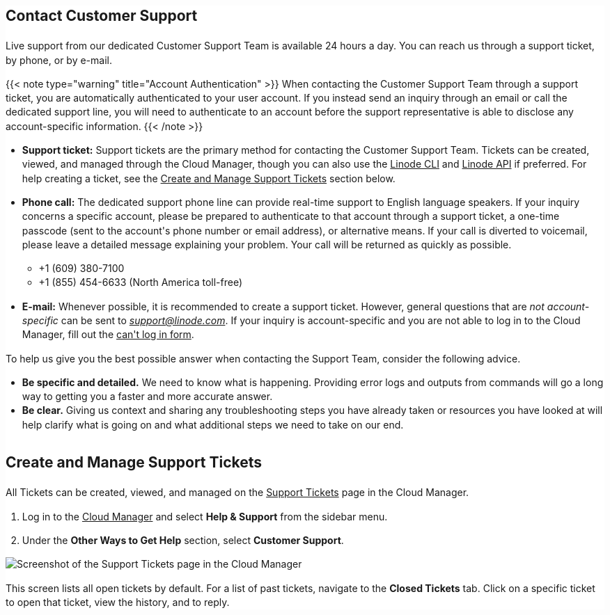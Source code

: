 ## Contact Customer Support

Live support from our dedicated Customer Support Team is available 24 hours a day. You can reach us through a support ticket, by phone, or by e-mail.

{{< note type="warning" title="Account Authentication" >}}
When contacting the Customer Support Team through a support ticket, you are automatically authenticated to your user account. If you instead send an inquiry through an email or call the dedicated support line, you will need to authenticate to an account before the support representative is able to disclose any account-specific information.
{{< /note >}}

- **Support ticket:** Support tickets are the primary method for contacting the Customer Support Team. Tickets can be created, viewed, and managed through the Cloud Manager, though you can also use the [Linode CLI](/docs/products/tools/cli/guides/support-tickets/) and [Linode API](/docs/api/support/) if preferred. For help creating a ticket, see the [Create and Manage Support Tickets](#create-and-manage-support-tickets) section below.

- **Phone call:** The dedicated support phone line can provide real-time support to English language speakers. If your inquiry concerns a specific account, please be prepared to authenticate to that account through a support ticket, a one-time passcode (sent to the account's phone number or email address), or alternative means. If your call is diverted to voicemail, please leave a detailed message explaining your problem. Your call will be returned as quickly as possible.
    - +1 (609) 380-7100
    - +1 (855) 454-6633 (North America toll-free)

- **E-mail:** Whenever possible, it is recommended to create a support ticket. However, general questions that are *not account-specific* can be sent to *support@linode.com*. If your inquiry is account-specific and you are not able to log in to the Cloud Manager, fill out the [can't log in form](https://www.linode.com/support/contact/).

To help us give you the best possible answer when contacting the Support Team, consider the following advice.

- **Be specific and detailed.** We need to know what is happening. Providing error logs and outputs from commands will go a long way to getting you a faster and more accurate answer.
- **Be clear.** Giving us context and sharing any troubleshooting steps you have already taken or resources you have looked at will help clarify what is going on and what additional steps we need to take on our end.

## Create and Manage Support Tickets

All Tickets can be created, viewed, and managed on the [Support Tickets](https://cloud.linode.com/support/tickets) page in the Cloud Manager.

1. Log in to the [Cloud Manager](https://cloud.linode.com) and select **Help & Support** from the sidebar menu.

1. Under the **Other Ways to Get Help** section, select **Customer Support**.

![Screenshot of the Support Tickets page in the Cloud Manager](support-tickets.png)

This screen lists all open tickets by default. For a list of past tickets, navigate to the **Closed Tickets** tab. Click on a specific ticket to open that ticket, view the history, and to reply.
